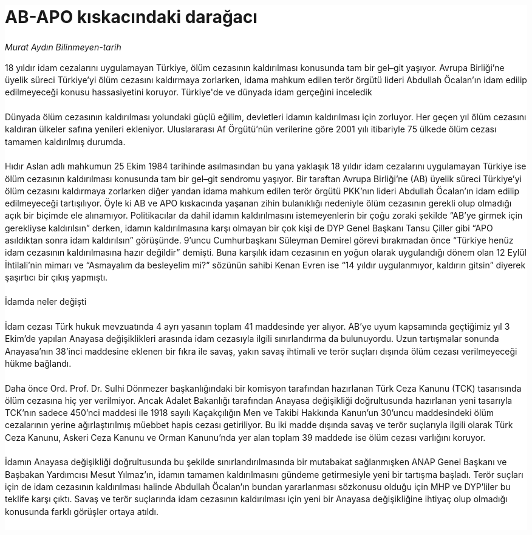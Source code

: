 # AB-APO kıskacındaki darağacı

*Murat Aydın Bilinmeyen-tarih*

<div>
 <p>
  <font>
   18 yıldır idam cezalarını uygulamayan Türkiye, ölüm cezasının kaldırılması konusunda tam bir gel–git yaşıyor. Avrupa Birliği’ne üyelik süreci Türkiye’yi ölüm cezasını kaldırmaya zorlarken, idama mahkum edilen terör örgütü lideri Abdullah Öcalan’ın idam edilip edilmeyeceği konusu hassasiyetini koruyor. Türkiye'de ve dünyada idam gerçeğini inceledik
   <br/>
   <br/>
   Dünyada ölüm cezasının kaldırılması yolundaki güçlü eğilim, devletleri idamın kaldırılması için zorluyor. Her geçen yıl ölüm cezasını kaldıran ülkeler safına yenileri ekleniyor. Uluslararası Af Örgütü’nün verilerine göre 2001 yılı itibariyle 75 ülkede ölüm cezası tamamen kaldırılmış durumda.
   <br>
    <br>
     Hıdır Aslan adlı mahkumun 25 Ekim 1984 tarihinde asılmasından bu yana yaklaşık 18 yıldır idam cezalarını uygulamayan Türkiye ise ölüm cezasının kaldırılması konusunda tam bir gel–git sendromu yaşıyor. Bir taraftan Avrupa Birliği’ne (AB) üyelik süreci Türkiye’yi ölüm cezasını kaldırmaya zorlarken diğer yandan idama mahkum edilen terör örgütü PKK’nın lideri Abdullah Öcalan’ın idam edilip edilmeyeceği tartışılıyor. Öyle ki AB ve APO kıskacında yaşanan zihin bulanıklığı nedeniyle ölüm cezasının gerekli olup olmadığı açık bir biçimde ele alınamıyor. Politikacılar da dahil idamın kaldırılmasını istemeyenlerin bir çoğu zoraki şekilde “AB’ye girmek için gerekliyse kaldırılsın” derken, idamın kaldırılmasına karşı olmayan bir çok kişi de DYP Genel Başkanı Tansu Çiller gibi “APO asıldıktan sonra idam kaldırılsın” görüşünde. 9’uncu Cumhurbaşkanı Süleyman Demirel görevi bırakmadan  önce “Türkiye henüz idam cezasının kaldırılmasına hazır değildir” demişti. Buna karşılık idam cezasının en yoğun olarak uygulandığı dönem olan 12 Eylül İhtilali’nin mimarı ve “Asmayalım da besleyelim mi?” sözünün sahibi Kenan Evren ise “14 yıldır uygulanmıyor, kaldırın gitsin” diyerek şaşırtıcı bir çıkış yapmıştı.
     <br>
      <br>
       İdamda neler değişti
       <br>
        <br>
         İdam cezası Türk hukuk mevzuatında 4 ayrı yasanın toplam 41 maddesinde yer alıyor. AB’ye uyum kapsamında geçtiğimiz yıl 3 Ekim’de yapılan Anayasa değişiklikleri arasında idam cezasıyla ilgili sınırlandırma da bulunuyordu. Uzun tartışmalar sonunda Anayasa’nın 38’inci maddesine eklenen bir fıkra ile savaş, yakın savaş ihtimali ve terör suçları dışında ölüm cezası verilmeyeceği hükme bağlandı.
         <br/>
         <br/>
         Daha önce Ord. Prof. Dr. Sulhi Dönmezer başkanlığındaki bir komisyon tarafından hazırlanan Türk Ceza Kanunu (TCK) tasarısında ölüm cezasına hiç yer verilmiyor. Ancak Adalet Bakanlığı tarafından Anayasa değişikliği doğrultusunda hazırlanan yeni tasarıyla  TCK’nın sadece 450’nci maddesi ile 1918 sayılı Kaçakçılığın Men ve Takibi Hakkında Kanun’un 30’uncu maddesindeki ölüm cezalarının yerine ağırlaştırılmış müebbet hapis cezası getiriliyor. Bu iki madde dışında savaş ve terör suçlarıyla ilgili olarak Türk Ceza Kanunu, Askeri Ceza Kanunu ve Orman Kanunu’nda yer alan toplam 39 maddede ise ölüm cezası varlığını koruyor.
         <br/>
         <br/>
         İdamın Anayasa değişikliği doğrultusunda bu şekilde sınırlandırılmasında bir mutabakat sağlanmışken ANAP Genel Başkanı ve Başbakan Yardımcısı Mesut Yılmaz’ın, idamın tamamen kaldırılmasını gündeme getirmesiyle yeni bir tartışma başladı. Terör suçları için de idam cezasının kaldırılması halinde Abdullah Öcalan’ın bundan yararlanması sözkonusu olduğu için MHP ve DYP’liler bu teklife karşı çıktı. Savaş ve terör suçlarında idam cezasının kaldırılması için yeni bir Anayasa değişikliğine ihtiyaç olup olmadığı konusunda farklı görüşler ortaya atıldı.
         <br/>
         <br/>